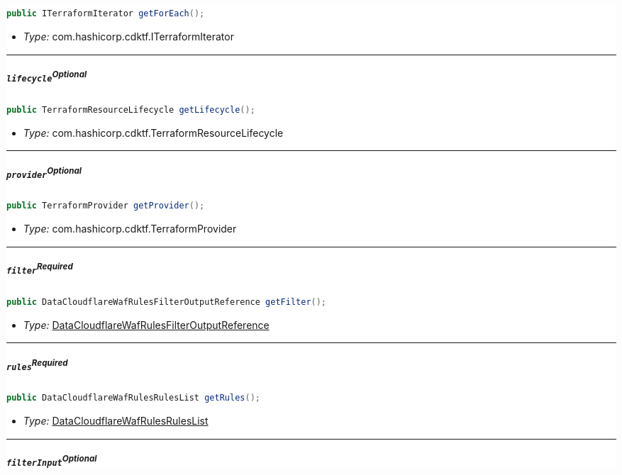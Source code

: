```java
public ITerraformIterator getForEach();
```

- *Type:* com.hashicorp.cdktf.ITerraformIterator

---

##### `lifecycle`<sup>Optional</sup> <a name="lifecycle" id="@cdktf/provider-cloudflare.dataCloudflareWafRules.DataCloudflareWafRules.property.lifecycle"></a>

```java
public TerraformResourceLifecycle getLifecycle();
```

- *Type:* com.hashicorp.cdktf.TerraformResourceLifecycle

---

##### `provider`<sup>Optional</sup> <a name="provider" id="@cdktf/provider-cloudflare.dataCloudflareWafRules.DataCloudflareWafRules.property.provider"></a>

```java
public TerraformProvider getProvider();
```

- *Type:* com.hashicorp.cdktf.TerraformProvider

---

##### `filter`<sup>Required</sup> <a name="filter" id="@cdktf/provider-cloudflare.dataCloudflareWafRules.DataCloudflareWafRules.property.filter"></a>

```java
public DataCloudflareWafRulesFilterOutputReference getFilter();
```

- *Type:* <a href="#@cdktf/provider-cloudflare.dataCloudflareWafRules.DataCloudflareWafRulesFilterOutputReference">DataCloudflareWafRulesFilterOutputReference</a>

---

##### `rules`<sup>Required</sup> <a name="rules" id="@cdktf/provider-cloudflare.dataCloudflareWafRules.DataCloudflareWafRules.property.rules"></a>

```java
public DataCloudflareWafRulesRulesList getRules();
```

- *Type:* <a href="#@cdktf/provider-cloudflare.dataCloudflareWafRules.DataCloudflareWafRulesRulesList">DataCloudflareWafRulesRulesList</a>

---

##### `filterInput`<sup>Optional</sup> <a name="filterInput" id="@cdktf/provider-cloudflare.dataCloudflareWafRules.DataCloudflareWafRules.property.filterInput"></a>
